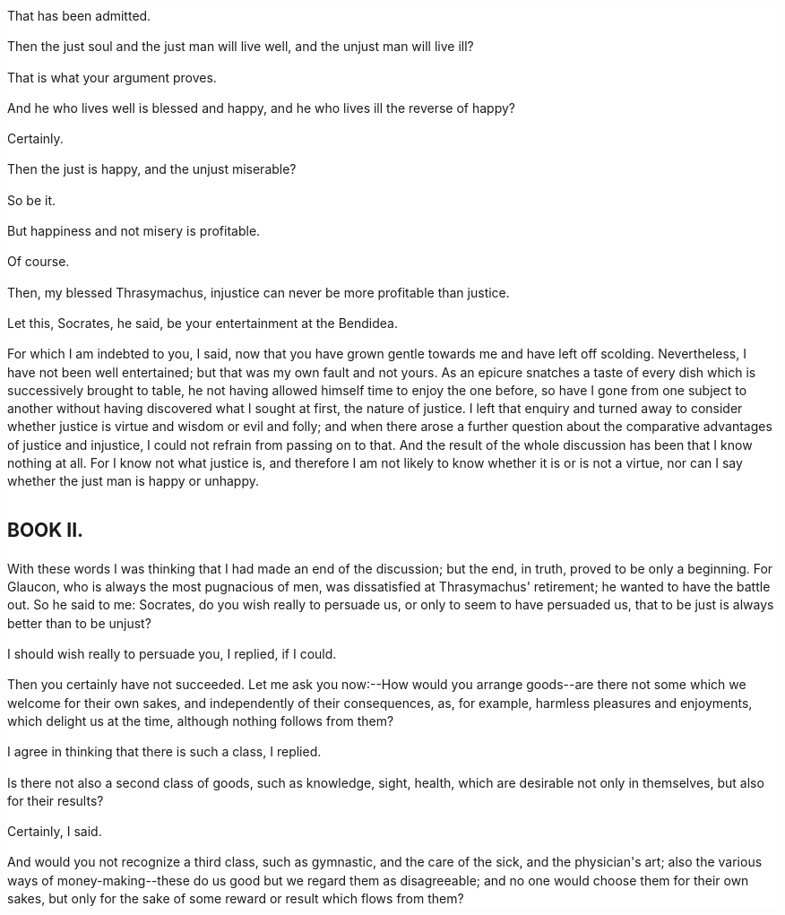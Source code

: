 That has been admitted.

Then the just soul and the just man will live well, and the unjust man will live ill?

That is what your argument proves.

And he who lives well is blessed and happy, and he who lives ill the reverse of happy?

Certainly.

Then the just is happy, and the unjust miserable?

So be it.

But happiness and not misery is profitable.

Of course.

Then, my blessed Thrasymachus, injustice can never be more profitable than justice.

Let this, Socrates, he said, be your entertainment at the Bendidea.

For which I am indebted to you, I said, now that you have grown gentle towards me and have left off scolding. Nevertheless, I have not been well entertained; but that was my own fault and not yours. As an epicure snatches a taste of every dish which is successively brought to table, he not having allowed himself time to enjoy the one before, so have I gone from one subject to another without having discovered what I sought at first, the nature of justice. I left that enquiry and turned away to consider whether justice is virtue and wisdom or evil and folly; and when there arose a further question about the comparative advantages of justice and injustice, I could not refrain from passing on to that. And the result of the whole discussion has been that I know nothing at all. For I know not what justice is, and therefore I am not likely to know whether it is or is not a virtue, nor can I say whether the just man is happy or unhappy.



## BOOK II.

With these words I was thinking that I had made an end of the discussion; but the end, in truth, proved to be only a beginning. For Glaucon, who is always the most pugnacious of men, was dissatisfied at Thrasymachus' retirement; he wanted to have the battle out. So he said to me: Socrates, do you wish really to persuade us, or only to seem to have persuaded us, that to be just is always better than to be unjust?

I should wish really to persuade you, I replied, if I could.

Then you certainly have not succeeded. Let me ask you now:--How would you arrange goods--are there not some which we welcome for their own sakes, and independently of their consequences, as, for example, harmless pleasures and enjoyments, which delight us at the time, although nothing follows from them?

I agree in thinking that there is such a class, I replied.

Is there not also a second class of goods, such as knowledge, sight, health, which are desirable not only in themselves, but also for their results?

Certainly, I said.

And would you not recognize a third class, such as gymnastic, and the care of the sick, and the physician's art; also the various ways of money-making--these do us good but we regard them as disagreeable; and no one would choose them for their own sakes, but only for the sake of some reward or result which flows from them?
